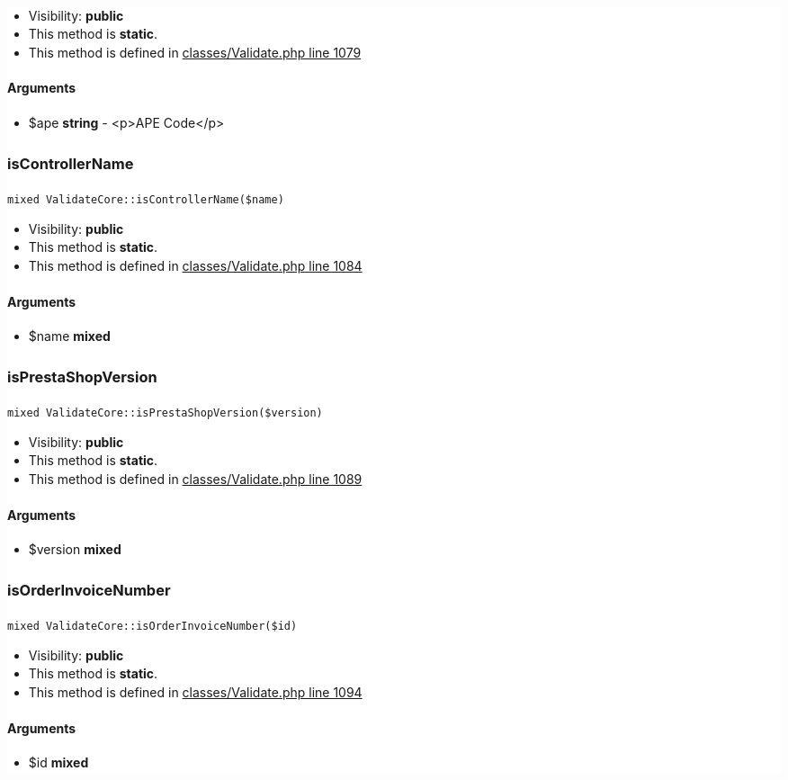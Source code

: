 * Visibility: **public**
* This method is **static**.
* This method is defined in [classes/Validate.php line 1079](https://github.com/PrestaShop/PrestaShop/blob/1.6.1.1/classes/Validate.php#L1079)


#### Arguments
* $ape **string** - &lt;p&gt;APE Code&lt;/p&gt;



### <a name="method-isControllerName"></a>isControllerName

    mixed ValidateCore::isControllerName($name)





* Visibility: **public**
* This method is **static**.
* This method is defined in [classes/Validate.php line 1084](https://github.com/PrestaShop/PrestaShop/blob/1.6.1.1/classes/Validate.php#L1084)


#### Arguments
* $name **mixed**



### <a name="method-isPrestaShopVersion"></a>isPrestaShopVersion

    mixed ValidateCore::isPrestaShopVersion($version)





* Visibility: **public**
* This method is **static**.
* This method is defined in [classes/Validate.php line 1089](https://github.com/PrestaShop/PrestaShop/blob/1.6.1.1/classes/Validate.php#L1089)


#### Arguments
* $version **mixed**



### <a name="method-isOrderInvoiceNumber"></a>isOrderInvoiceNumber

    mixed ValidateCore::isOrderInvoiceNumber($id)





* Visibility: **public**
* This method is **static**.
* This method is defined in [classes/Validate.php line 1094](https://github.com/PrestaShop/PrestaShop/blob/1.6.1.1/classes/Validate.php#L1094)


#### Arguments
* $id **mixed**


